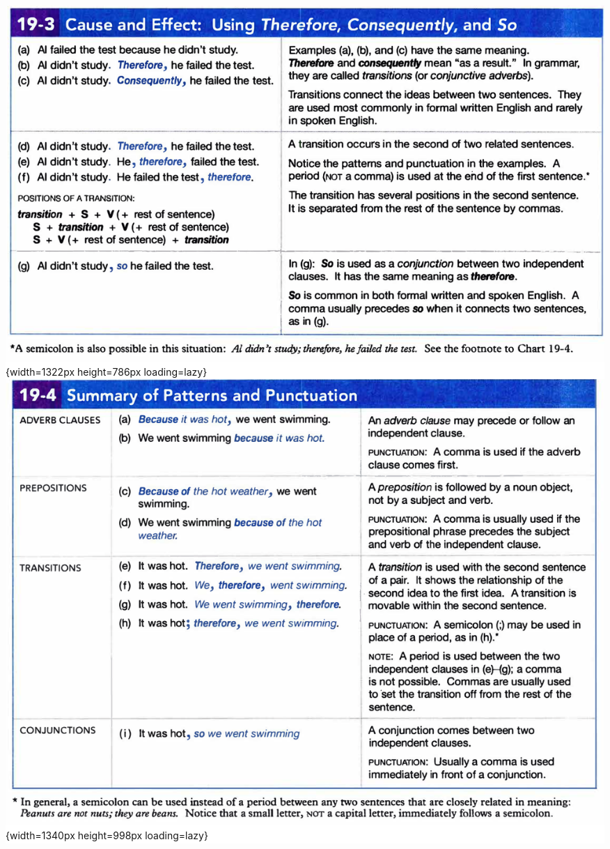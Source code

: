 ![./content/14._Connectives/3.png](./content/14._Connectives/3.png){width=1322px height=786px loading=lazy}
![./content/14._Connectives/4.png](./content/14._Connectives/4.png){width=1340px height=998px loading=lazy}